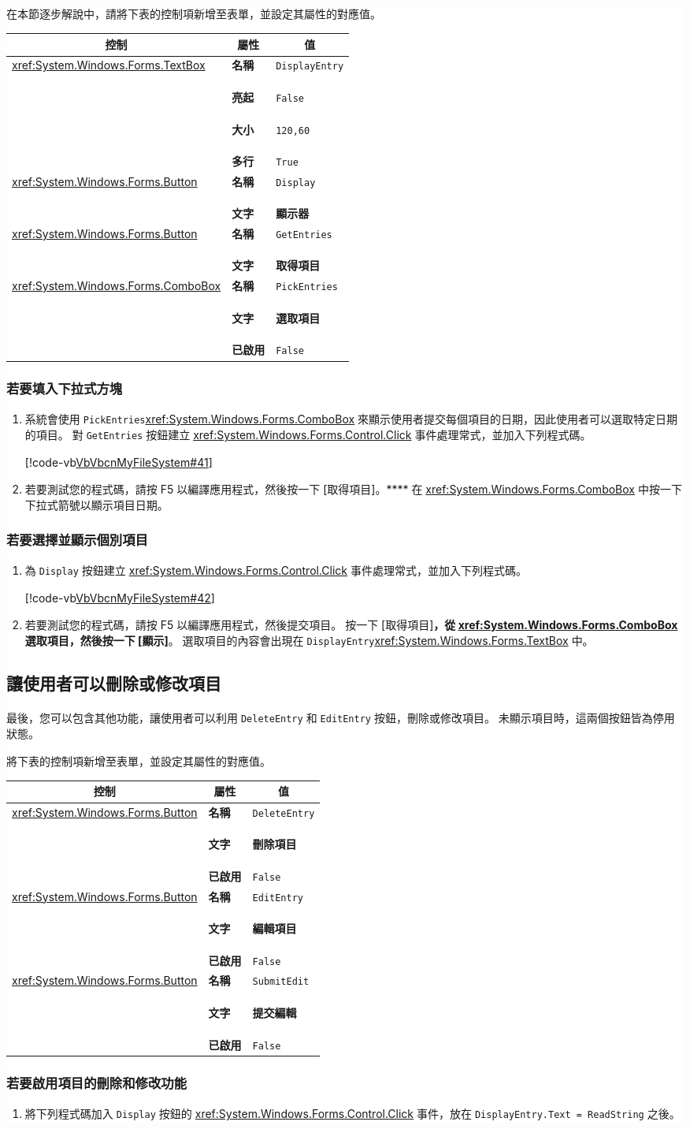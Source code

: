 在本節逐步解說中，請將下表的控制項新增至表單，並設定其屬性的對應值。

|控制|屬性|值|
|-------------|----------------|------------|
|<xref:System.Windows.Forms.TextBox>|**名稱**<br /><br /> **亮起**<br /><br /> **大小**<br /><br /> **多行**|`DisplayEntry`<br /><br /> `False`<br /><br /> `120,60`<br /><br /> `True`|
|<xref:System.Windows.Forms.Button>|**名稱**<br /><br /> **文字**|`Display`<br /><br /> **顯示器**|
|<xref:System.Windows.Forms.Button>|**名稱**<br /><br /> **文字**|`GetEntries`<br /><br /> **取得項目**|
|<xref:System.Windows.Forms.ComboBox>|**名稱**<br /><br /> **文字**<br /><br /> **已啟用**|`PickEntries`<br /><br /> **選取項目**<br /><br /> `False`|

### <a name="to-populate-the-combo-box"></a>若要填入下拉式方塊

1. 系統會使用 `PickEntries`<xref:System.Windows.Forms.ComboBox> 來顯示使用者提交每個項目的日期，因此使用者可以選取特定日期的項目。 對 `GetEntries` 按鈕建立 <xref:System.Windows.Forms.Control.Click> 事件處理常式，並加入下列程式碼。

     [!code-vb[VbVbcnMyFileSystem#41](~/samples/snippets/visualbasic/VS_Snippets_VBCSharp/VbVbcnMyFileSystem/VB/Class1.vb#41)]

2. 若要測試您的程式碼，請按 F5 以編譯應用程式，然後按一下 [取得項目]。**** 在 <xref:System.Windows.Forms.ComboBox> 中按一下下拉式箭號以顯示項目日期。

### <a name="to-choose-and-display-individual-entries"></a>若要選擇並顯示個別項目

1. 為 `Display` 按鈕建立 <xref:System.Windows.Forms.Control.Click> 事件處理常式，並加入下列程式碼。

     [!code-vb[VbVbcnMyFileSystem#42](~/samples/snippets/visualbasic/VS_Snippets_VBCSharp/VbVbcnMyFileSystem/VB/Class1.vb#42)]

2. 若要測試您的程式碼，請按 F5 以編譯應用程式，然後提交項目。 按一下 [取得項目]****，從 <xref:System.Windows.Forms.ComboBox> 選取項目，然後按一下 [顯示]****。 選取項目的內容會出現在 `DisplayEntry`<xref:System.Windows.Forms.TextBox> 中。

## <a name="enabling-users-to-delete-or-modify-entries"></a>讓使用者可以刪除或修改項目

最後，您可以包含其他功能，讓使用者可以利用 `DeleteEntry` 和 `EditEntry` 按鈕，刪除或修改項目。 未顯示項目時，這兩個按鈕皆為停用狀態。

將下表的控制項新增至表單，並設定其屬性的對應值。

|控制|屬性|值|
|-------------|----------------|------------|
|<xref:System.Windows.Forms.Button>|**名稱**<br /><br /> **文字**<br /><br /> **已啟用**|`DeleteEntry`<br /><br /> **刪除項目**<br /><br /> `False`|
|<xref:System.Windows.Forms.Button>|**名稱**<br /><br /> **文字**<br /><br /> **已啟用**|`EditEntry`<br /><br /> **編輯項目**<br /><br /> `False`|
|<xref:System.Windows.Forms.Button>|**名稱**<br /><br /> **文字**<br /><br /> **已啟用**|`SubmitEdit`<br /><br /> **提交編輯**<br /><br /> `False`|

### <a name="to-enable-deletion-and-modification-of-entries"></a>若要啟用項目的刪除和修改功能

1. 將下列程式碼加入 `Display` 按鈕的 <xref:System.Windows.Forms.Control.Click> 事件，放在 `DisplayEntry.Text = ReadString` 之後。
